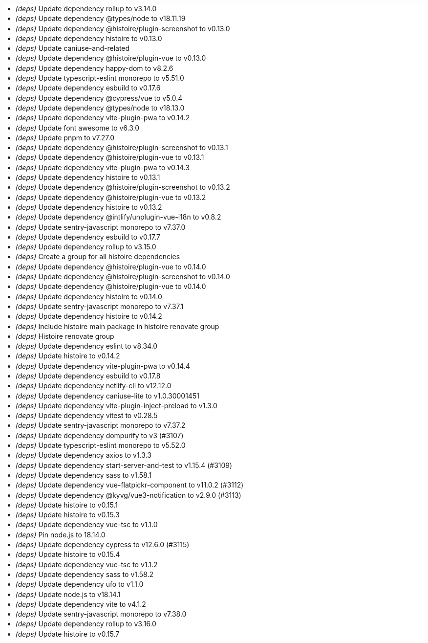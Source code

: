 * *(deps)* Update dependency rollup to v3.14.0
* *(deps)* Update dependency @types/node to v18.11.19
* *(deps)* Update dependency @histoire/plugin-screenshot to v0.13.0
* *(deps)* Update dependency histoire to v0.13.0
* *(deps)* Update caniuse-and-related
* *(deps)* Update dependency @histoire/plugin-vue to v0.13.0
* *(deps)* Update dependency happy-dom to v8.2.6
* *(deps)* Update typescript-eslint monorepo to v5.51.0
* *(deps)* Update dependency esbuild to v0.17.6
* *(deps)* Update dependency @cypress/vue to v5.0.4
* *(deps)* Update dependency @types/node to v18.13.0
* *(deps)* Update dependency vite-plugin-pwa to v0.14.2
* *(deps)* Update font awesome to v6.3.0
* *(deps)* Update pnpm to v7.27.0
* *(deps)* Update dependency @histoire/plugin-screenshot to v0.13.1
* *(deps)* Update dependency @histoire/plugin-vue to v0.13.1
* *(deps)* Update dependency vite-plugin-pwa to v0.14.3
* *(deps)* Update dependency histoire to v0.13.1
* *(deps)* Update dependency @histoire/plugin-screenshot to v0.13.2
* *(deps)* Update dependency @histoire/plugin-vue to v0.13.2
* *(deps)* Update dependency histoire to v0.13.2
* *(deps)* Update dependency @intlify/unplugin-vue-i18n to v0.8.2
* *(deps)* Update sentry-javascript monorepo to v7.37.0
* *(deps)* Update dependency esbuild to v0.17.7
* *(deps)* Update dependency rollup to v3.15.0
* *(deps)* Create a group for all histoire dependencies
* *(deps)* Update dependency @histoire/plugin-vue to v0.14.0
* *(deps)* Update dependency @histoire/plugin-screenshot to v0.14.0
* *(deps)* Update dependency @histoire/plugin-vue to v0.14.0
* *(deps)* Update dependency histoire to v0.14.0
* *(deps)* Update sentry-javascript monorepo to v7.37.1
* *(deps)* Update dependency histoire to v0.14.2
* *(deps)* Include histoire main package in histoire renovate group
* *(deps)* Histoire renovate group
* *(deps)* Update dependency eslint to v8.34.0
* *(deps)* Update histoire to v0.14.2
* *(deps)* Update dependency vite-plugin-pwa to v0.14.4
* *(deps)* Update dependency esbuild to v0.17.8
* *(deps)* Update dependency netlify-cli to v12.12.0
* *(deps)* Update dependency caniuse-lite to v1.0.30001451
* *(deps)* Update dependency vite-plugin-inject-preload to v1.3.0
* *(deps)* Update dependency vitest to v0.28.5
* *(deps)* Update sentry-javascript monorepo to v7.37.2
* *(deps)* Update dependency dompurify to v3 (#3107)
* *(deps)* Update typescript-eslint monorepo to v5.52.0
* *(deps)* Update dependency axios to v1.3.3
* *(deps)* Update dependency start-server-and-test to v1.15.4 (#3109)
* *(deps)* Update dependency sass to v1.58.1
* *(deps)* Update dependency vue-flatpickr-component to v11.0.2 (#3112)
* *(deps)* Update dependency @kyvg/vue3-notification to v2.9.0 (#3113)
* *(deps)* Update histoire to v0.15.1
* *(deps)* Update histoire to v0.15.3
* *(deps)* Update dependency vue-tsc to v1.1.0
* *(deps)* Pin node.js to 18.14.0
* *(deps)* Update dependency cypress to v12.6.0 (#3115)
* *(deps)* Update histoire to v0.15.4
* *(deps)* Update dependency vue-tsc to v1.1.2
* *(deps)* Update dependency sass to v1.58.2
* *(deps)* Update dependency ufo to v1.1.0
* *(deps)* Update node.js to v18.14.1
* *(deps)* Update dependency vite to v4.1.2
* *(deps)* Update sentry-javascript monorepo to v7.38.0
* *(deps)* Update dependency rollup to v3.16.0
* *(deps)* Update histoire to v0.15.7